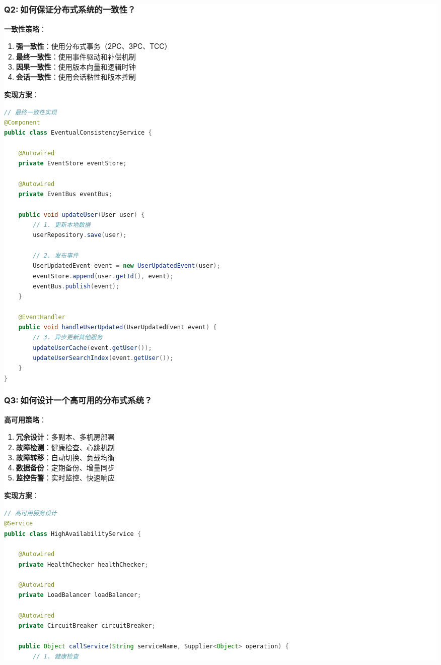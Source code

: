 ### Q2: 如何保证分布式系统的一致性？

**一致性策略**：
1. **强一致性**：使用分布式事务（2PC、3PC、TCC）
2. **最终一致性**：使用事件驱动和补偿机制
3. **因果一致性**：使用版本向量和逻辑时钟
4. **会话一致性**：使用会话粘性和版本控制

**实现方案**：
```java
// 最终一致性实现
@Component
public class EventualConsistencyService {
    
    @Autowired
    private EventStore eventStore;
    
    @Autowired
    private EventBus eventBus;
    
    public void updateUser(User user) {
        // 1. 更新本地数据
        userRepository.save(user);
        
        // 2. 发布事件
        UserUpdatedEvent event = new UserUpdatedEvent(user);
        eventStore.append(user.getId(), event);
        eventBus.publish(event);
    }
    
    @EventHandler
    public void handleUserUpdated(UserUpdatedEvent event) {
        // 3. 异步更新其他服务
        updateUserCache(event.getUser());
        updateUserSearchIndex(event.getUser());
    }
}
```

### Q3: 如何设计一个高可用的分布式系统？

**高可用策略**：
1. **冗余设计**：多副本、多机房部署
2. **故障检测**：健康检查、心跳机制
3. **故障转移**：自动切换、负载均衡
4. **数据备份**：定期备份、增量同步
5. **监控告警**：实时监控、快速响应

**实现方案**：
```java
// 高可用服务设计
@Service
public class HighAvailabilityService {
    
    @Autowired
    private HealthChecker healthChecker;
    
    @Autowired
    private LoadBalancer loadBalancer;
    
    @Autowired
    private CircuitBreaker circuitBreaker;
    
    public Object callService(String serviceName, Supplier<Object> operation) {
        // 1. 健康检查
```